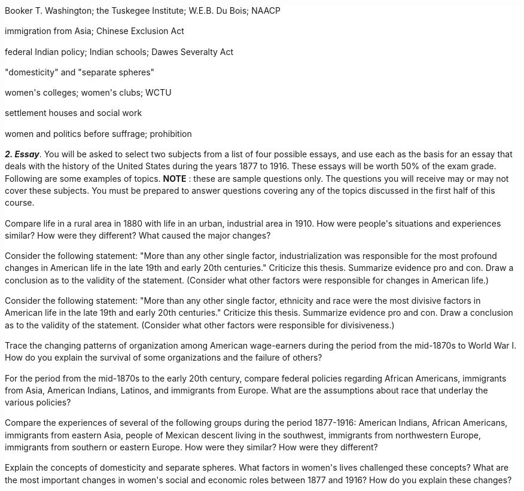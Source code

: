 Booker T. Washington; the Tuskegee Institute; W.E.B. Du Bois; NAACP

immigration from Asia; Chinese Exclusion Act

federal Indian policy; Indian schools; Dawes Severalty Act

"domesticity" and "separate spheres"

women's colleges; women's clubs; WCTU

settlement houses and social work

women and politics before suffrage; prohibition

_**2\. Essay**_. You will be asked to select two subjects from a list of four
possible essays, and use each as the basis for an essay that deals with the
history of the United States during the years 1877 to 1916. These essays will
be worth 50% of the exam grade. Following are some examples of topics.
**NOTE** : these are sample questions only. The questions you will receive may
or may not cover these subjects. You must be prepared to answer questions
covering any of the topics discussed in the first half of this course.

Compare life in a rural area in 1880 with life in an urban, industrial area in
1910. How were people's situations and experiences similar? How were they
different? What caused the major changes?

Consider the following statement: "More than any other single factor,
industrialization was responsible for the most profound changes in American
life in the late 19th and early 20th centuries." Criticize this thesis.
Summarize evidence pro and con. Draw a conclusion as to the validity of the
statement. (Consider what other factors were responsible for changes in
American life.)

Consider the following statement: "More than any other single factor,
ethnicity and race were the most divisive factors in American life in the late
19th and early 20th centuries." Criticize this thesis. Summarize evidence pro
and con. Draw a conclusion as to the validity of the statement. (Consider what
other factors were responsible for divisiveness.)

Trace the changing patterns of organization among American wage-earners during
the period from the mid-1870s to World War I. How do you explain the survival
of some organizations and the failure of others?

For the period from the mid-1870s to the early 20th century, compare federal
policies regarding African Americans, immigrants from Asia, American Indians,
Latinos, and immigrants from Europe. What are the assumptions about race that
underlay the various policies?

Compare the experiences of several of the following groups during the period
1877-1916: American Indians, African Americans, immigrants from eastern Asia,
people of Mexican descent living in the southwest, immigrants from
northwestern Europe, immigrants from southern or eastern Europe. How were they
similar? How were they different?

Explain the concepts of domesticity and separate spheres. What factors in
women's lives challenged these concepts? What are the most important changes
in women's social and economic roles between 1877 and 1916? How do you explain
these changes?

